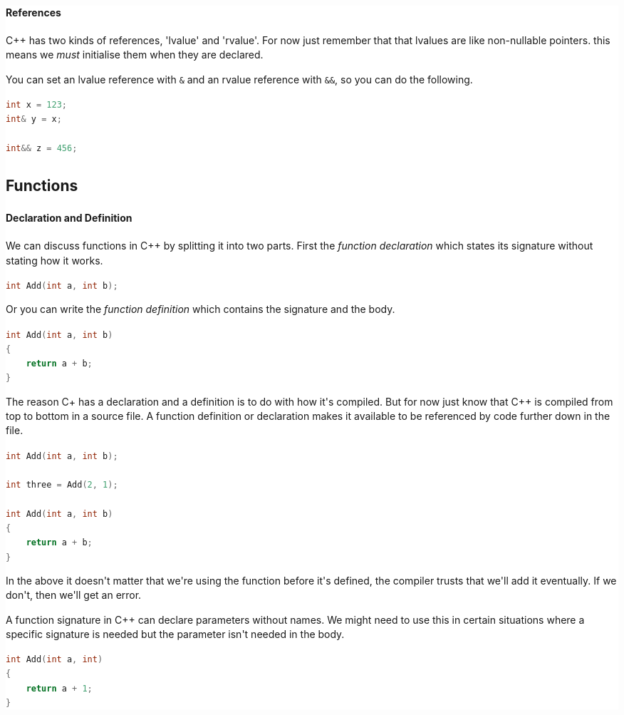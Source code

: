 
#### References

C++ has two kinds of references, 'lvalue' and 'rvalue'. For now just remember that that lvalues are like non-nullable pointers. this means we *must* initialise them when they are declared.

You can set an lvalue reference with `&` and an rvalue reference with `&&`, so you can do the following. 

``` C++
int x = 123;
int& y = x;
 
int&& z = 456;
```

## Functions

####  Declaration and Definition

We can discuss functions in C++ by splitting it into two parts. First the *function declaration* which states its signature without stating how it works.

``` C++ 
int Add(int a, int b);
```

Or you can write the *function definition* which contains the signature and the body.

``` C++
int Add(int a, int b)
{
    return a + b;
}
```

The reason C+ has a declaration and a definition is to do with how it's compiled. But for now just know that C++ is compiled from top to bottom in a source file. A function definition or declaration makes it available to be referenced by code further down in the file.

``` C++ 
int Add(int a, int b);
 
int three = Add(2, 1);
 
int Add(int a, int b)
{
    return a + b;
}
```

In the above it doesn't matter that we're using the function before it's defined, the compiler trusts that we'll add it eventually. If we don't, then we'll get an error.

A function signature in C++ can declare parameters without names. We might need to use this in certain situations where a specific signature is needed but the parameter isn't needed in the body.

``` C++
int Add(int a, int)
{
    return a + 1;
}
```
